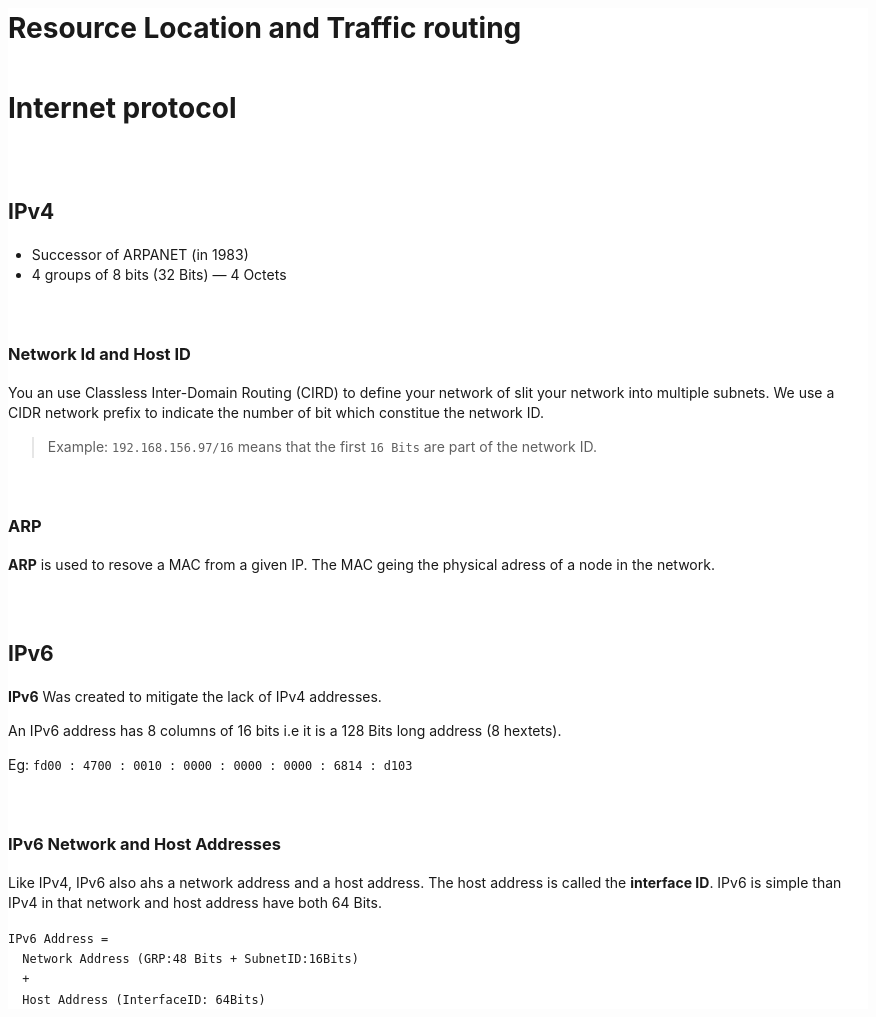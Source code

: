 # Resource Location and Traffic routing


# Internet protocol

<br>

## IPv4

* Successor of ARPANET (in 1983)
* 4 groups of 8 bits (32 Bits) — 4 Octets



<br>

### Network Id and Host ID

You an use Classless Inter-Domain Routing (CIRD) to define your network of slit your network into multiple subnets. We use a CIDR network prefix to indicate the number of bit which constitue the network ID.

> Example: `192.168.156.97/16` means that the first `16 Bits` are part of the network ID.

<br>

### ARP 

**ARP** is used to resove a MAC from a given IP. The MAC geing the physical adress of a node in the network.

<br>

## IPv6

**IPv6** Was created to mitigate the lack of IPv4 addresses.

An IPv6 address has 8 columns of 16 bits i.e it is a 128 Bits long address (8 hextets).

Eg: `fd00 : 4700 : 0010 : 0000 : 0000 : 0000 : 6814 : d103`

<br>

### IPv6 Network and Host Addresses

Like IPv4, IPv6 also ahs a network address and a host address.
The host address is called the **interface ID**. IPv6 is simple than IPv4 in that network and host address have both 64 Bits.



```
IPv6 Address = 
  Network Address (GRP:48 Bits + SubnetID:16Bits) 
  + 
  Host Address (InterfaceID: 64Bits)
```
